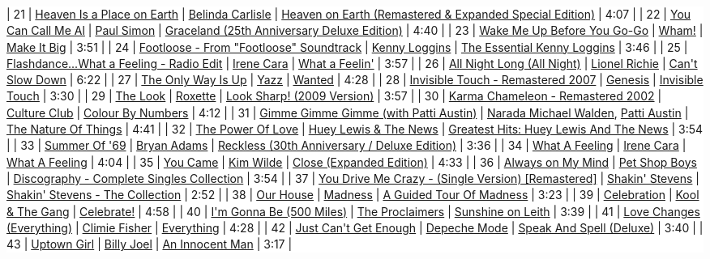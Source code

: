 | 21 | [Heaven Is a Place on Earth](https://open.spotify.com/track/4V9BTST4BSkvOL4xIQNHuS) | [Belinda Carlisle](https://open.spotify.com/artist/7xkAwz0bQTGDSbkofyQt3U) | [Heaven on Earth \(Remastered & Expanded Special Edition\)](https://open.spotify.com/album/08pQhv89ezKOhOKqZner5D) | 4:07 |
| 22 | [You Can Call Me Al](https://open.spotify.com/track/0qxYx4F3vm1AOnfux6dDxP) | [Paul Simon](https://open.spotify.com/artist/2CvCyf1gEVhI0mX6aFXmVI) | [Graceland \(25th Anniversary Deluxe Edition\)](https://open.spotify.com/album/6WgGWYw6XXQyLTsWt7tXky) | 4:40 |
| 23 | [Wake Me Up Before You Go\-Go](https://open.spotify.com/track/0ikz6tENMONtK6qGkOrU3c) | [Wham!](https://open.spotify.com/artist/5lpH0xAS4fVfLkACg9DAuM) | [Make It Big](https://open.spotify.com/album/02f3y3NTsddjdUMoNiBppI) | 3:51 |
| 24 | [Footloose \- From "Footloose" Soundtrack](https://open.spotify.com/track/4YR6Dextuoc3I8nJ0XgzKI) | [Kenny Loggins](https://open.spotify.com/artist/3Y3xIwWyq5wnNHPp5gPjOW) | [The Essential Kenny Loggins](https://open.spotify.com/album/68ZonGoyvksZu4sqqNXect) | 3:46 |
| 25 | [Flashdance...What a Feeling \- Radio Edit](https://open.spotify.com/track/3cbV252akVZInSvJk7jAYX) | [Irene Cara](https://open.spotify.com/artist/3oZa8Xs6IjlIUGLAhVyK4G) | [What a Feelin'](https://open.spotify.com/album/0BK4XIgJ3AublHWN48vNzS) | 3:57 |
| 26 | [All Night Long \(All Night\)](https://open.spotify.com/track/1DxT6f6mH7kLriOUWbujup) | [Lionel Richie](https://open.spotify.com/artist/3gMaNLQm7D9MornNILzdSl) | [Can't Slow Down](https://open.spotify.com/album/5U0NU0T1JKIJwgq2ZDWb2T) | 6:22 |
| 27 | [The Only Way Is Up](https://open.spotify.com/track/5nlwajOutaUfiSayarrZTy) | [Yazz](https://open.spotify.com/artist/5ApKaVHAStk5kAuyBW1wG8) | [Wanted](https://open.spotify.com/album/59RWOTMG259wspCYTvmW9x) | 4:28 |
| 28 | [Invisible Touch \- Remastered 2007](https://open.spotify.com/track/480dDrqG7LO6qDaphHeXlM) | [Genesis](https://open.spotify.com/artist/3CkvROUTQ6nRi9yQOcsB50) | [Invisible Touch](https://open.spotify.com/album/5BDGtXKMQ6k267KX4PoGhP) | 3:30 |
| 29 | [The Look](https://open.spotify.com/track/0ZfM5XfJTtFPhOxAERRnNY) | [Roxette](https://open.spotify.com/artist/2SHhfs4BiDxGQ3oxqf0UHY) | [Look Sharp! \(2009 Version\)](https://open.spotify.com/album/1iI5YZkqNUV7VmrEi4uOP9) | 3:57 |
| 30 | [Karma Chameleon \- Remastered 2002](https://open.spotify.com/track/2wSAWEYUHkt92X4SBAPqZE) | [Culture Club](https://open.spotify.com/artist/6kz53iCdBSqhQCZ21CoLcc) | [Colour By Numbers](https://open.spotify.com/album/51NPMfa9QfxsYtqzcB2VfY) | 4:12 |
| 31 | [Gimme Gimme Gimme \(with Patti Austin\)](https://open.spotify.com/track/6uP1ltEgH9Na7C1AkxJTvF) | [Narada Michael Walden](https://open.spotify.com/artist/37WGztoQRbNgo55GQCw75B), [Patti Austin](https://open.spotify.com/artist/0JxChc2w5fwTGbXKfc4cRd) | [The Nature Of Things](https://open.spotify.com/album/7nHnKElXt4cxSvgGlH9RQQ) | 4:41 |
| 32 | [The Power Of Love](https://open.spotify.com/track/2olVm1lHicpveMAo4AUDRB) | [Huey Lewis & The News](https://open.spotify.com/artist/7A9yZMTrFZcgEWAX2kBfK6) | [Greatest Hits: Huey Lewis And The News](https://open.spotify.com/album/0u34k1ANjgZ47uQfG9yaLj) | 3:54 |
| 33 | [Summer Of '69](https://open.spotify.com/track/0GONea6G2XdnHWjNZd6zt3) | [Bryan Adams](https://open.spotify.com/artist/3Z02hBLubJxuFJfhacLSDc) | [Reckless \(30th Anniversary / Deluxe Edition\)](https://open.spotify.com/album/2o2G49EPi4lua5zgxUKhLL) | 3:36 |
| 34 | [What A Feeling](https://open.spotify.com/track/0aAR5HogGoT68EWFbyRFqx) | [Irene Cara](https://open.spotify.com/artist/3oZa8Xs6IjlIUGLAhVyK4G) | [What A Feeling](https://open.spotify.com/album/7C65CLdoGCQZ739kfYVcwY) | 4:04 |
| 35 | [You Came](https://open.spotify.com/track/4EA4ybyDidKtkER5IhasZe) | [Kim Wilde](https://open.spotify.com/artist/73a6pNH4YtLNgDbPQwXveo) | [Close \(Expanded Edition\)](https://open.spotify.com/album/6LddMxTnUpoZNUZxtMryJh) | 4:33 |
| 36 | [Always on My Mind](https://open.spotify.com/track/07ABETRdek3ACMpRPvQuaT) | [Pet Shop Boys](https://open.spotify.com/artist/2ycnb8Er79LoH2AsR5ldjh) | [Discography \- Complete Singles Collection](https://open.spotify.com/album/0Jt2LzWgtGxy3GZH5i2Kcy) | 3:54 |
| 37 | [You Drive Me Crazy \- \(Single Version\) \[Remastered\]](https://open.spotify.com/track/24e9ehPkZ6FtkMOdgxSGPQ) | [Shakin' Stevens](https://open.spotify.com/artist/0wi4yTYlGtEnbGo4ltZTib) | [Shakin' Stevens \- The Collection](https://open.spotify.com/album/3fi0yPXUa72eJAOQRN8W9R) | 2:52 |
| 38 | [Our House](https://open.spotify.com/track/3rOD3MfHaXawznE0vrjM5B) | [Madness](https://open.spotify.com/artist/4AYkFtEBnNnGuoo8HaHErd) | [A Guided Tour Of Madness](https://open.spotify.com/album/0GWyRaEoYgcJ2sFBMgmrpm) | 3:23 |
| 39 | [Celebration](https://open.spotify.com/track/3K7Q9PHUWPTaknlbFPThn2) | [Kool & The Gang](https://open.spotify.com/artist/3VNITwohbvU5Wuy5PC6dsI) | [Celebrate!](https://open.spotify.com/album/2kc4mhFRsoIRVD0XEYnwhI) | 4:58 |
| 40 | [I'm Gonna Be \(500 Miles\)](https://open.spotify.com/track/67iAlVNDDdddxqSD2EZhFs) | [The Proclaimers](https://open.spotify.com/artist/1A92IAcd7A6npCA33oGM5i) | [Sunshine on Leith](https://open.spotify.com/album/5sK78apv4yOoXjxRL4kOdJ) | 3:39 |
| 41 | [Love Changes \(Everything\)](https://open.spotify.com/track/1y748kOQshZECWk5MddfOv) | [Climie Fisher](https://open.spotify.com/artist/3bpvhFSIErguVNQUiutctF) | [Everything](https://open.spotify.com/album/1gYHcOcMdlzkXhJkJwPJ9C) | 4:28 |
| 42 | [Just Can't Get Enough](https://open.spotify.com/track/0qi4b1l0eT3jpzeNHeFXDT) | [Depeche Mode](https://open.spotify.com/artist/762310PdDnwsDxAQxzQkfX) | [Speak And Spell \(Deluxe\)](https://open.spotify.com/album/0Zp2eVzR9FW6lKX05lRpcu) | 3:40 |
| 43 | [Uptown Girl](https://open.spotify.com/track/5zA8vzDGqPl2AzZkEYQGKh) | [Billy Joel](https://open.spotify.com/artist/6zFYqv1mOsgBRQbae3JJ9e) | [An Innocent Man](https://open.spotify.com/album/3R3x4zIabsvpD3yxqLaUpc) | 3:17 |